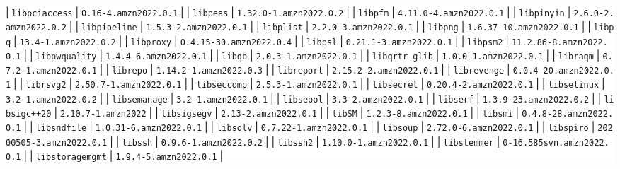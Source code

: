 | `libpciaccess` | `0.16-4.amzn2022.0.1` | 
| `libpeas` | `1.32.0-1.amzn2022.0.2` | 
| `libpfm` | `4.11.0-4.amzn2022.0.1` | 
| `libpinyin` | `2.6.0-2.amzn2022.0.2` | 
| `libpipeline` | `1.5.3-2.amzn2022.0.1` | 
| `libplist` | `2.2.0-3.amzn2022.0.1` | 
| `libpng` | `1.6.37-10.amzn2022.0.1` | 
| `libpq` | `13.4-1.amzn2022.0.2` | 
| `libproxy` | `0.4.15-30.amzn2022.0.4` | 
| `libpsl` | `0.21.1-3.amzn2022.0.1` | 
| `libpsm2` | `11.2.86-8.amzn2022.0.1` | 
| `libpwquality` | `1.4.4-6.amzn2022.0.1` | 
| `libqb` | `2.0.3-1.amzn2022.0.1` | 
| `libqrtr-glib` | `1.0.0-1.amzn2022.0.1` | 
| `libraqm` | `0.7.2-1.amzn2022.0.1` | 
| `librepo` | `1.14.2-1.amzn2022.0.3` | 
| `libreport` | `2.15.2-2.amzn2022.0.1` | 
| `librevenge` | `0.0.4-20.amzn2022.0.1` | 
| `librsvg2` | `2.50.7-1.amzn2022.0.1` | 
| `libseccomp` | `2.5.3-1.amzn2022.0.1` | 
| `libsecret` | `0.20.4-2.amzn2022.0.1` | 
| `libselinux` | `3.2-1.amzn2022.0.2` | 
| `libsemanage` | `3.2-1.amzn2022.0.1` | 
| `libsepol` | `3.3-2.amzn2022.0.1` | 
| `libserf` | `1.3.9-23.amzn2022.0.2` | 
| `libsigc++20` | `2.10.7-1.amzn2022` | 
| `libsigsegv` | `2.13-2.amzn2022.0.1` | 
| `libSM` | `1.2.3-8.amzn2022.0.1` | 
| `libsmi` | `0.4.8-28.amzn2022.0.1` | 
| `libsndfile` | `1.0.31-6.amzn2022.0.1` | 
| `libsolv` | `0.7.22-1.amzn2022.0.1` | 
| `libsoup` | `2.72.0-6.amzn2022.0.1` | 
| `libspiro` | `20200505-3.amzn2022.0.1` | 
| `libssh` | `0.9.6-1.amzn2022.0.2` | 
| `libssh2` | `1.10.0-1.amzn2022.0.1` | 
| `libstemmer` | `0-16.585svn.amzn2022.0.1` | 
| `libstoragemgmt` | `1.9.4-5.amzn2022.0.1` | 